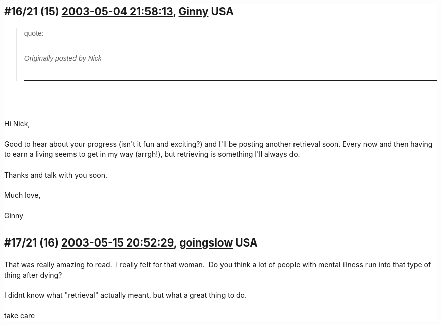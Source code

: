 ## \#16/21 (15) [2003-05-04 21:58:13](https://www.astralpulse.com/forums/index.php?msg=30307), [Ginny](https://www.astralpulse.com/forums/profile/?u=1404) USA ##
<section>
<blockquote id='"quote"'>
 <font face='"Arial"' id='"quote"' size='"1"'>
  quote:
  <hr height='"1"' id='"quote"' noshade=""/>
  <i>
   Originally posted by Nick
  </i>
  <br>
  <br>
  <hr height='"1"' id='"quote"' noshade=""/>
 </font>
</blockquote>
<br>
<br>
<br>
Hi Nick,
<br>
<br>
Good to hear about your progress (isn't it fun and exciting?) and I'll be posting another retrieval soon. Every now and then having to earn a living seems to get in my way (arrgh!), but retrieving is something I'll always do.
<br>
<br>
Thanks and talk with you soon.
<br>
<br>
Much love,
<br>
<br>
Ginny
</section>

## \#17/21 (16) [2003-05-15 20:52:29](https://www.astralpulse.com/forums/index.php?msg=31405), [goingslow](https://www.astralpulse.com/forums/profile/?u=1529) USA ##
<section>
That was really amazing to read.  I really felt for that woman.  Do you think a lot of people with mental illness run into that type of thing after dying?
<br>
<br>
I didnt know what "retrieval" actually meant, but what a great thing to do.
<br>
<br>
take care
</section>
